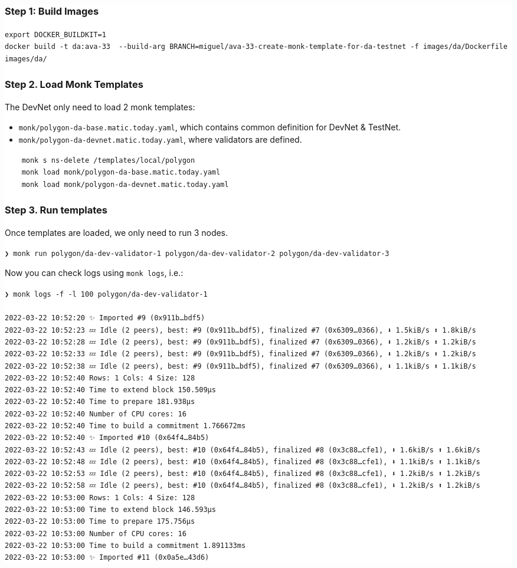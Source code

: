 ### Step 1: Build Images

    export DOCKER_BUILDKIT=1
    docker build -t da:ava-33  --build-arg BRANCH=miguel/ava-33-create-monk-template-for-da-testnet -f images/da/Dockerfile images/da/    

### Step 2. Load Monk Templates

The DevNet only need to load 2 monk templates:

- `monk/polygon-da-base.matic.today.yaml`, which contains common definition for DevNet & TestNet.
- `monk/polygon-da-devnet.matic.today.yaml`, where validators are defined.

```
    monk s ns-delete /templates/local/polygon
    monk load monk/polygon-da-base.matic.today.yaml
    monk load monk/polygon-da-devnet.matic.today.yaml
```


### Step 3. Run templates

Once templates are loaded, we only need to run 3 nodes.

    ❯ monk run polygon/da-dev-validator-1 polygon/da-dev-validator-2 polygon/da-dev-validator-3


Now you can check logs using `monk logs`, i.e.:

    ❯ monk logs -f -l 100 polygon/da-dev-validator-1
    
    2022-03-22 10:52:20 ✨ Imported #9 (0x911b…bdf5)    
    2022-03-22 10:52:23 💤 Idle (2 peers), best: #9 (0x911b…bdf5), finalized #7 (0x6309…0366), ⬇ 1.5kiB/s ⬆ 1.8kiB/s    
    2022-03-22 10:52:28 💤 Idle (2 peers), best: #9 (0x911b…bdf5), finalized #7 (0x6309…0366), ⬇ 1.2kiB/s ⬆ 1.2kiB/s    
    2022-03-22 10:52:33 💤 Idle (2 peers), best: #9 (0x911b…bdf5), finalized #7 (0x6309…0366), ⬇ 1.2kiB/s ⬆ 1.2kiB/s    
    2022-03-22 10:52:38 💤 Idle (2 peers), best: #9 (0x911b…bdf5), finalized #7 (0x6309…0366), ⬇ 1.1kiB/s ⬆ 1.1kiB/s    
    2022-03-22 10:52:40 Rows: 1 Cols: 4 Size: 128    
    2022-03-22 10:52:40 Time to extend block 150.509µs    
    2022-03-22 10:52:40 Time to prepare 181.938µs    
    2022-03-22 10:52:40 Number of CPU cores: 16    
    2022-03-22 10:52:40 Time to build a commitment 1.766672ms    
    2022-03-22 10:52:40 ✨ Imported #10 (0x64f4…84b5)    
    2022-03-22 10:52:43 💤 Idle (2 peers), best: #10 (0x64f4…84b5), finalized #8 (0x3c88…cfe1), ⬇ 1.6kiB/s ⬆ 1.6kiB/s    
    2022-03-22 10:52:48 💤 Idle (2 peers), best: #10 (0x64f4…84b5), finalized #8 (0x3c88…cfe1), ⬇ 1.1kiB/s ⬆ 1.1kiB/s    
    2022-03-22 10:52:53 💤 Idle (2 peers), best: #10 (0x64f4…84b5), finalized #8 (0x3c88…cfe1), ⬇ 1.2kiB/s ⬆ 1.2kiB/s    
    2022-03-22 10:52:58 💤 Idle (2 peers), best: #10 (0x64f4…84b5), finalized #8 (0x3c88…cfe1), ⬇ 1.2kiB/s ⬆ 1.2kiB/s    
    2022-03-22 10:53:00 Rows: 1 Cols: 4 Size: 128    
    2022-03-22 10:53:00 Time to extend block 146.593µs    
    2022-03-22 10:53:00 Time to prepare 175.756µs    
    2022-03-22 10:53:00 Number of CPU cores: 16    
    2022-03-22 10:53:00 Time to build a commitment 1.891133ms    
    2022-03-22 10:53:00 ✨ Imported #11 (0x0a5e…43d6)
